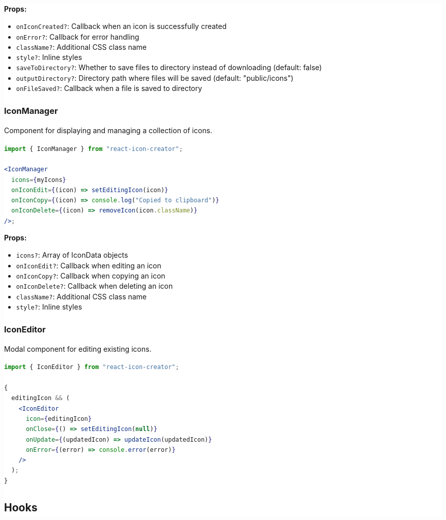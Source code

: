 **Props:**

- `onIconCreated?`: Callback when an icon is successfully created
- `onError?`: Callback for error handling
- `className?`: Additional CSS class name
- `style?`: Inline styles
- `saveToDirectory?`: Whether to save files to directory instead of downloading (default: false)
- `outputDirectory?`: Directory path where files will be saved (default: "public/icons")
- `onFileSaved?`: Callback when a file is saved to directory

### IconManager

Component for displaying and managing a collection of icons.

```jsx
import { IconManager } from "react-icon-creator";

<IconManager
  icons={myIcons}
  onIconEdit={(icon) => setEditingIcon(icon)}
  onIconCopy={(icon) => console.log("Copied to clipboard")}
  onIconDelete={(icon) => removeIcon(icon.className)}
/>;
```

**Props:**

- `icons?`: Array of IconData objects
- `onIconEdit?`: Callback when editing an icon
- `onIconCopy?`: Callback when copying an icon
- `onIconDelete?`: Callback when deleting an icon
- `className?`: Additional CSS class name
- `style?`: Inline styles

### IconEditor

Modal component for editing existing icons.

```jsx
import { IconEditor } from "react-icon-creator";

{
  editingIcon && (
    <IconEditor
      icon={editingIcon}
      onClose={() => setEditingIcon(null)}
      onUpdate={(updatedIcon) => updateIcon(updatedIcon)}
      onError={(error) => console.error(error)}
    />
  );
}
```

## Hooks
